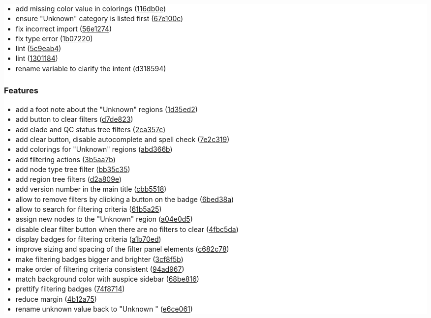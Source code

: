 * add missing color value in colorings ([116db0e](https://github.com/neherlab/webclades/commit/116db0e2c62c27638c70098e538aad3ebf8e4abd))
* ensure "Unknown" category is listed first ([67e100c](https://github.com/neherlab/webclades/commit/67e100c6b5c27e322c759af553ca3e231e07835f))
* fix incorrect import ([56e1274](https://github.com/neherlab/webclades/commit/56e1274eeb298660e14a68b46a646abf357dfda2))
* fix type error ([1b07220](https://github.com/neherlab/webclades/commit/1b072209e9212aedc9b6c88e63e8cb108596d012))
* lint ([5c9eab4](https://github.com/neherlab/webclades/commit/5c9eab4b942767b1319cf680ad65170bfbe8622e))
* lint ([1301184](https://github.com/neherlab/webclades/commit/1301184d7d2189e6b1e037c439a6a81a6ba8becb))
* rename variable to clarify the intent ([d318594](https://github.com/neherlab/webclades/commit/d318594d6fdd257fed40c93b602192fc1482dba2))


### Features

* add a foot note about the "Unknown" regions ([1d35ed2](https://github.com/neherlab/webclades/commit/1d35ed2e31ccd4b69a9232b9c4abd671a98e6600))
* add button to clear filters ([d7de823](https://github.com/neherlab/webclades/commit/d7de8232f0683935b7367ad09ee6c621abcc06d5))
* add clade and QC status tree filters ([2ca357c](https://github.com/neherlab/webclades/commit/2ca357c1591a6e2347fc429ca1c38054d99c1cb9))
* add clear button, disable autocomplete and spell check ([7e2c319](https://github.com/neherlab/webclades/commit/7e2c319a02c87892a343892f08cb44e48e5380a9))
* add colorings for "Unknown" regions ([abd366b](https://github.com/neherlab/webclades/commit/abd366b64c649276e50aef2750408333f6658ea7))
* add filtering actions ([3b5aa7b](https://github.com/neherlab/webclades/commit/3b5aa7b3faa262c9c8cb260c1555d0db0791aaa6))
* add node type tree filter ([bb35c35](https://github.com/neherlab/webclades/commit/bb35c35f9c24f87d4f1a0130fb81abf5b04b58a0))
* add region tree filters ([d2a809e](https://github.com/neherlab/webclades/commit/d2a809e7caf68fc6653a8897a9d7b297df107f8c))
* add version number in the main title ([cbb5518](https://github.com/neherlab/webclades/commit/cbb551856e7150250dfcae49056a779cbceff217))
* allow to remove filters by clicking a button on the badge ([6bed38a](https://github.com/neherlab/webclades/commit/6bed38a5bdf7c0141ff5b2e4511133d7b194c70b))
* allow to search for filtering criteria ([61b5a25](https://github.com/neherlab/webclades/commit/61b5a2598312e24388f57a43f490a99def501be1))
* assign new nodes to the "Unknown" region ([a04e0d5](https://github.com/neherlab/webclades/commit/a04e0d5641da977e071dc772c94ba530f522c0cd))
* disable clear filter button when there are no filters to clear ([4fbc5da](https://github.com/neherlab/webclades/commit/4fbc5da60eea7b30e7d8a0fd4d0315057feee062))
* display badges for filtering criteria ([a1b70ed](https://github.com/neherlab/webclades/commit/a1b70ed8a3438cc716fe8a9f023e07eeea6db13f))
* improve sizing and spacing of the filter panel elements ([c682c78](https://github.com/neherlab/webclades/commit/c682c7819bdaf312117559961f6384062093f6fa))
* make filtering badges bigger and brighter ([3cf8f5b](https://github.com/neherlab/webclades/commit/3cf8f5b05d66505d210d31e53f201656747989db))
* make order of filtering criteria consistent ([94ad967](https://github.com/neherlab/webclades/commit/94ad967466a380115cbbc64dd76e6e9730e7d59f))
* match background color with auspice sidebar ([68be816](https://github.com/neherlab/webclades/commit/68be8164c4d1b222fba7226ee9ecb173413b37ff))
* prettify filtering badges ([74f8714](https://github.com/neherlab/webclades/commit/74f871479622e358dc8b561a144685be6ae9958c))
* reduce margin ([4b12a75](https://github.com/neherlab/webclades/commit/4b12a759f799234bdbbe5887d3a74ed1023f464c))
* rename unknown value back to "Unknown " ([e6ce061](https://github.com/neherlab/webclades/commit/e6ce0610939095172ca37e4c63b59fd6fa3a38d7))
